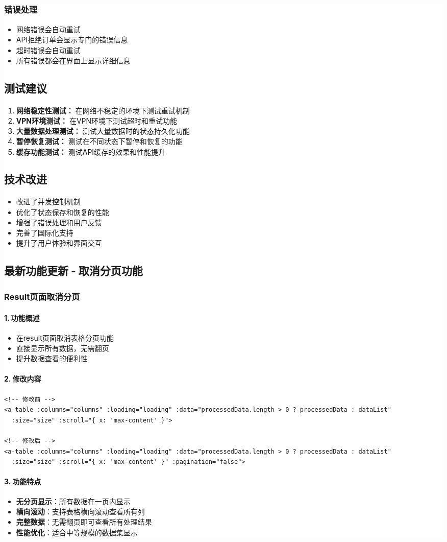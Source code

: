 ### 错误处理
- 网络错误会自动重试
- API拒绝订单会显示专门的错误信息
- 超时错误会自动重试
- 所有错误都会在界面上显示详细信息

## 测试建议

1. **网络稳定性测试：** 在网络不稳定的环境下测试重试机制
2. **VPN环境测试：** 在VPN环境下测试超时和重试功能
3. **大量数据处理测试：** 测试大量数据时的状态持久化功能
4. **暂停恢复测试：** 测试在不同状态下暂停和恢复的功能
5. **缓存功能测试：** 测试API缓存的效果和性能提升

## 技术改进

- 改进了并发控制机制
- 优化了状态保存和恢复的性能
- 增强了错误处理和用户反馈
- 完善了国际化支持
- 提升了用户体验和界面交互

## 最新功能更新 - 取消分页功能

### Result页面取消分页

#### 1. 功能概述
- 在result页面取消表格分页功能
- 直接显示所有数据，无需翻页
- 提升数据查看的便利性

#### 2. 修改内容
```vue
<!-- 修改前 -->
<a-table :columns="columns" :loading="loading" :data="processedData.length > 0 ? processedData : dataList"
  :size="size" :scroll="{ x: 'max-content' }">

<!-- 修改后 -->
<a-table :columns="columns" :loading="loading" :data="processedData.length > 0 ? processedData : dataList"
  :size="size" :scroll="{ x: 'max-content' }" :pagination="false">
```

#### 3. 功能特点
- **无分页显示**：所有数据在一页内显示
- **横向滚动**：支持表格横向滚动查看所有列
- **完整数据**：无需翻页即可查看所有处理结果
- **性能优化**：适合中等规模的数据集显示
